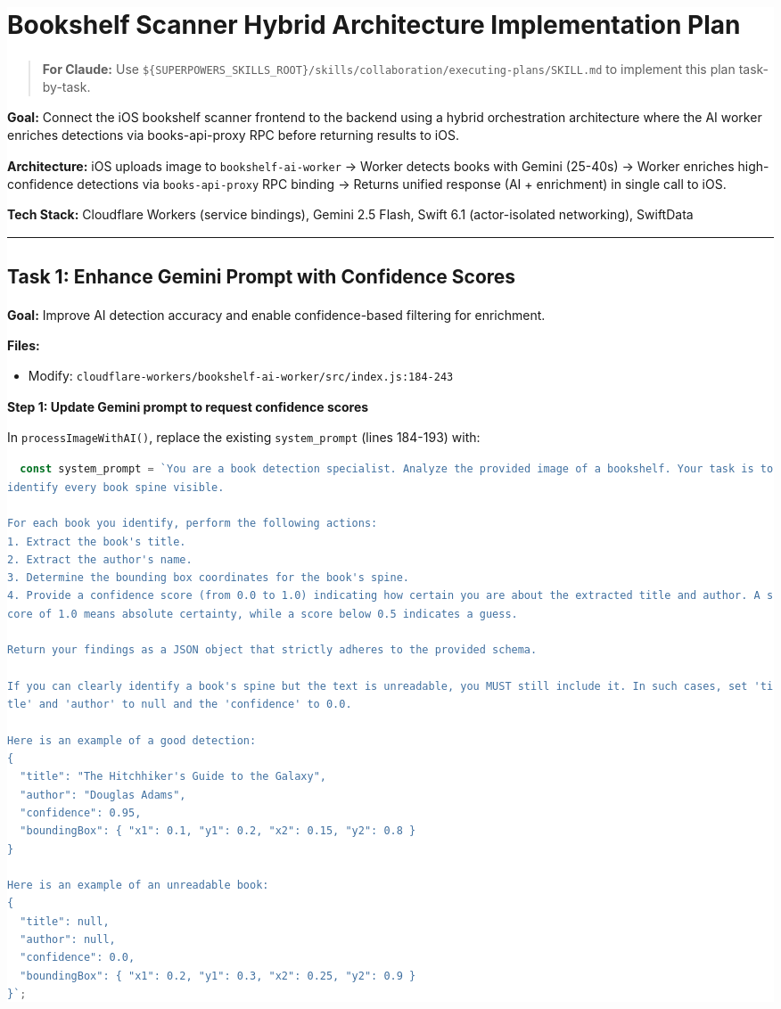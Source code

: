 # Bookshelf Scanner Hybrid Architecture Implementation Plan

> **For Claude:** Use `${SUPERPOWERS_SKILLS_ROOT}/skills/collaboration/executing-plans/SKILL.md` to implement this plan task-by-task.

**Goal:** Connect the iOS bookshelf scanner frontend to the backend using a hybrid orchestration architecture where the AI worker enriches detections via books-api-proxy RPC before returning results to iOS.

**Architecture:** iOS uploads image to `bookshelf-ai-worker` → Worker detects books with Gemini (25-40s) → Worker enriches high-confidence detections via `books-api-proxy` RPC binding → Returns unified response (AI + enrichment) in single call to iOS.

**Tech Stack:** Cloudflare Workers (service bindings), Gemini 2.5 Flash, Swift 6.1 (actor-isolated networking), SwiftData

---

## Task 1: Enhance Gemini Prompt with Confidence Scores

**Goal:** Improve AI detection accuracy and enable confidence-based filtering for enrichment.

**Files:**
- Modify: `cloudflare-workers/bookshelf-ai-worker/src/index.js:184-243`

**Step 1: Update Gemini prompt to request confidence scores**

In `processImageWithAI()`, replace the existing `system_prompt` (lines 184-193) with:

```javascript
  const system_prompt = `You are a book detection specialist. Analyze the provided image of a bookshelf. Your task is to identify every book spine visible.

For each book you identify, perform the following actions:
1. Extract the book's title.
2. Extract the author's name.
3. Determine the bounding box coordinates for the book's spine.
4. Provide a confidence score (from 0.0 to 1.0) indicating how certain you are about the extracted title and author. A score of 1.0 means absolute certainty, while a score below 0.5 indicates a guess.

Return your findings as a JSON object that strictly adheres to the provided schema.

If you can clearly identify a book's spine but the text is unreadable, you MUST still include it. In such cases, set 'title' and 'author' to null and the 'confidence' to 0.0.

Here is an example of a good detection:
{
  "title": "The Hitchhiker's Guide to the Galaxy",
  "author": "Douglas Adams",
  "confidence": 0.95,
  "boundingBox": { "x1": 0.1, "y1": 0.2, "x2": 0.15, "y2": 0.8 }
}

Here is an example of an unreadable book:
{
  "title": null,
  "author": null,
  "confidence": 0.0,
  "boundingBox": { "x1": 0.2, "y1": 0.3, "x2": 0.25, "y2": 0.9 }
}`;
```
